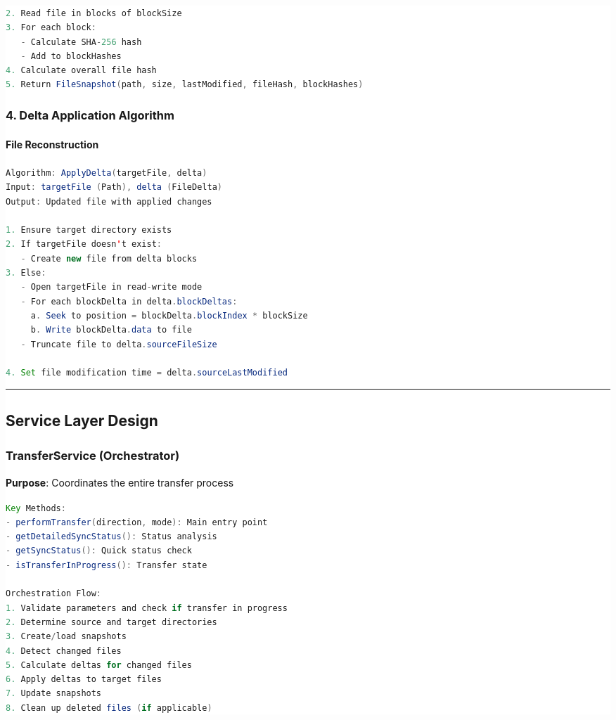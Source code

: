 ```java
2. Read file in blocks of blockSize
3. For each block:
   - Calculate SHA-256 hash
   - Add to blockHashes
4. Calculate overall file hash
5. Return FileSnapshot(path, size, lastModified, fileHash, blockHashes)
```

### 4. Delta Application Algorithm

#### File Reconstruction
```java
Algorithm: ApplyDelta(targetFile, delta)
Input: targetFile (Path), delta (FileDelta)
Output: Updated file with applied changes

1. Ensure target directory exists
2. If targetFile doesn't exist:
   - Create new file from delta blocks
3. Else:
   - Open targetFile in read-write mode
   - For each blockDelta in delta.blockDeltas:
     a. Seek to position = blockDelta.blockIndex * blockSize
     b. Write blockDelta.data to file
   - Truncate file to delta.sourceFileSize

4. Set file modification time = delta.sourceLastModified
```

---

## Service Layer Design

### TransferService (Orchestrator)
**Purpose**: Coordinates the entire transfer process

```java
Key Methods:
- performTransfer(direction, mode): Main entry point
- getDetailedSyncStatus(): Status analysis
- getSyncStatus(): Quick status check
- isTransferInProgress(): Transfer state

Orchestration Flow:
1. Validate parameters and check if transfer in progress
2. Determine source and target directories
3. Create/load snapshots
4. Detect changed files
5. Calculate deltas for changed files
6. Apply deltas to target files
7. Update snapshots
8. Clean up deleted files (if applicable)
```
